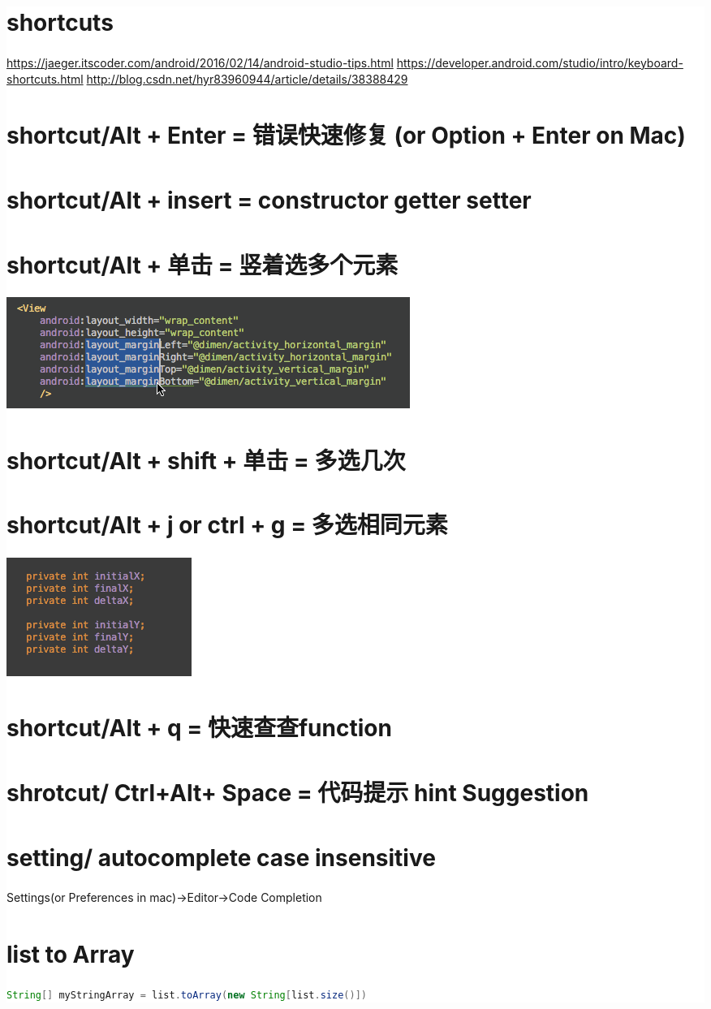 # shortcuts
https://jaeger.itscoder.com/android/2016/02/14/android-studio-tips.html
https://developer.android.com/studio/intro/keyboard-shortcuts.html
http://blog.csdn.net/hyr83960944/article/details/38388429

# shortcut/Alt + Enter = 错误快速修复 (or Option + Enter on Mac)
# shortcut/Alt + insert = constructor getter setter
# shortcut/Alt + 单击 = 竖着选多个元素
![](assets/README-b3ac89d7.png)
# shortcut/Alt + shift + 单击 = 多选几次
# shortcut/Alt + j or ctrl + g = 多选相同元素
![](assets/README-88d6706d.png)
# shortcut/Alt + q = 快速查查function
# shrotcut/ Ctrl+Alt+ Space = 代码提示 hint Suggestion

# setting/ autocomplete case insensitive
Settings(or Preferences in mac)->Editor->Code Completion

# list to Array 
```java 
String[] myStringArray = list.toArray(new String[list.size()])
```

